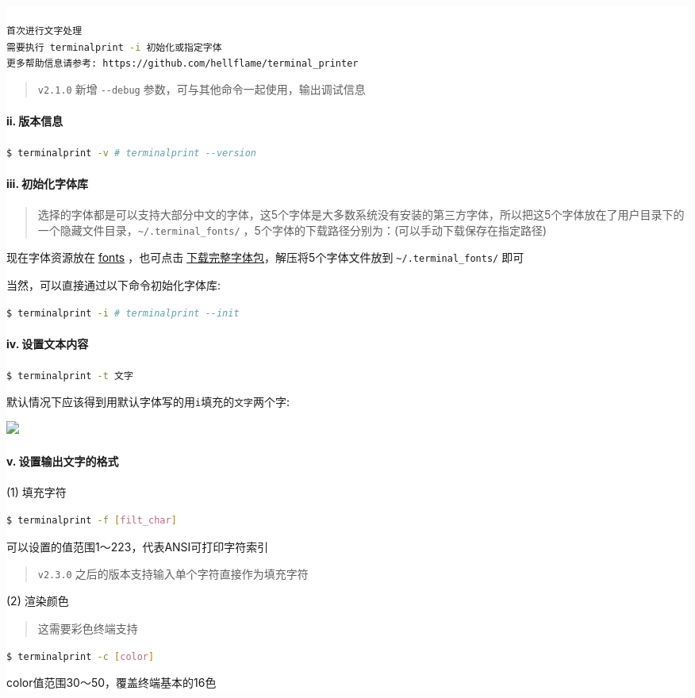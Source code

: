 ```bash

首次进行文字处理
需要执行 terminalprint -i 初始化或指定字体
更多帮助信息请参考: https://github.com/hellflame/terminal_printer
```

> `v2.1.0` 新增 `--debug` 参数，可与其他命令一起使用，输出调试信息

#### ii. 版本信息

```bash
$ terminalprint -v # terminalprint --version
```

#### iii. 初始化字体库

> 选择的字体都是可以支持大部分中文的字体，这5个字体是大多数系统没有安装的第三方字体，所以把这5个字体放在了用户目录下的一个隐藏文件目录，`~/.terminal_fonts/` ，5个字体的下载路径分别为：(可以手动下载保存在指定路径)

现在字体资源放在 [fonts](./fonts) ，也可点击 [下载完整字体包](./images/fonts.tar.gz)，解压将5个字体文件放到 `~/.terminal_fonts/` 即可

当然，可以直接通过以下命令初始化字体库:

```bash
$ terminalprint -i # terminalprint --init
```

#### iv. 设置文本内容

```bash
$ terminalprint -t 文字
```

默认情况下应该得到用默认字体写的用`i`填充的`文字`两个字:

![](./images/文字.png)

#### v. 设置输出文字的格式

(1) 填充字符

```bash
$ terminalprint -f [filt_char]
```

可以设置的值范围1～223，代表ANSI可打印字符索引

> `v2.3.0` 之后的版本支持输入单个字符直接作为填充字符

(2) 渲染颜色

> 这需要彩色终端支持

```bash
$ terminalprint -c [color]
```

color值范围30～50，覆盖终端基本的16色

